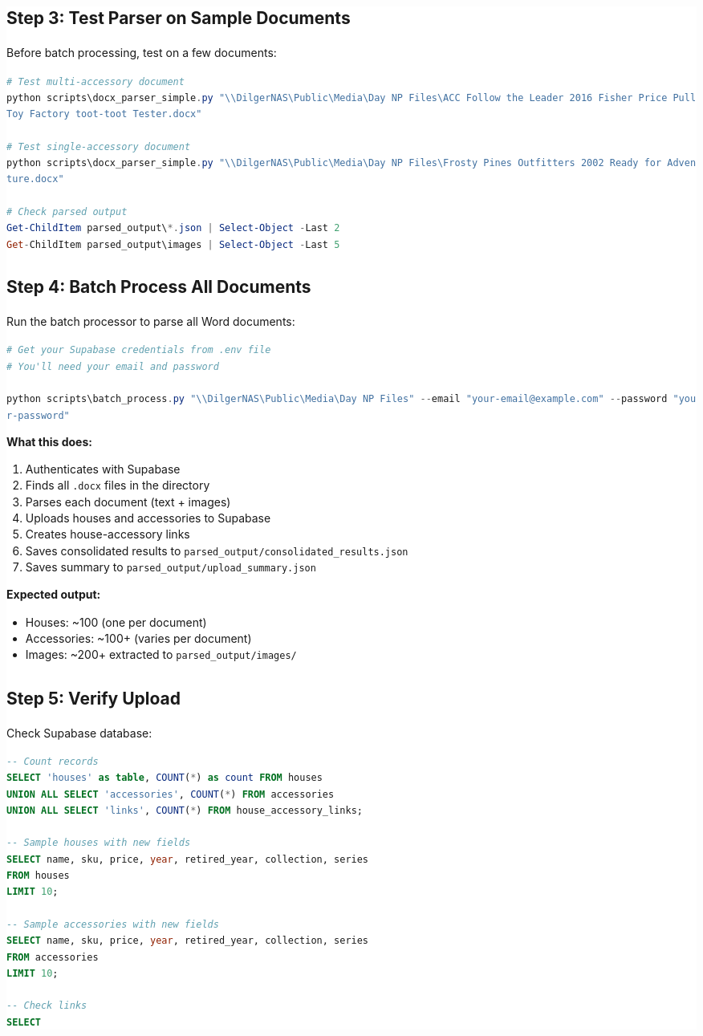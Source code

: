 ## Step 3: Test Parser on Sample Documents

Before batch processing, test on a few documents:

```powershell
# Test multi-accessory document
python scripts\docx_parser_simple.py "\\DilgerNAS\Public\Media\Day NP Files\ACC Follow the Leader 2016 Fisher Price Pull Toy Factory toot-toot Tester.docx"

# Test single-accessory document
python scripts\docx_parser_simple.py "\\DilgerNAS\Public\Media\Day NP Files\Frosty Pines Outfitters 2002 Ready for Adventure.docx"

# Check parsed output
Get-ChildItem parsed_output\*.json | Select-Object -Last 2
Get-ChildItem parsed_output\images | Select-Object -Last 5
```

## Step 4: Batch Process All Documents

Run the batch processor to parse all Word documents:

```powershell
# Get your Supabase credentials from .env file
# You'll need your email and password

python scripts\batch_process.py "\\DilgerNAS\Public\Media\Day NP Files" --email "your-email@example.com" --password "your-password"
```

**What this does:**
1. Authenticates with Supabase
2. Finds all `.docx` files in the directory
3. Parses each document (text + images)
4. Uploads houses and accessories to Supabase
5. Creates house-accessory links
6. Saves consolidated results to `parsed_output/consolidated_results.json`
7. Saves summary to `parsed_output/upload_summary.json`

**Expected output:**
- Houses: ~100 (one per document)
- Accessories: ~100+ (varies per document)
- Images: ~200+ extracted to `parsed_output/images/`

## Step 5: Verify Upload

Check Supabase database:

```sql
-- Count records
SELECT 'houses' as table, COUNT(*) as count FROM houses
UNION ALL SELECT 'accessories', COUNT(*) FROM accessories
UNION ALL SELECT 'links', COUNT(*) FROM house_accessory_links;

-- Sample houses with new fields
SELECT name, sku, price, year, retired_year, collection, series
FROM houses
LIMIT 10;

-- Sample accessories with new fields
SELECT name, sku, price, year, retired_year, collection, series
FROM accessories
LIMIT 10;

-- Check links
SELECT 
```